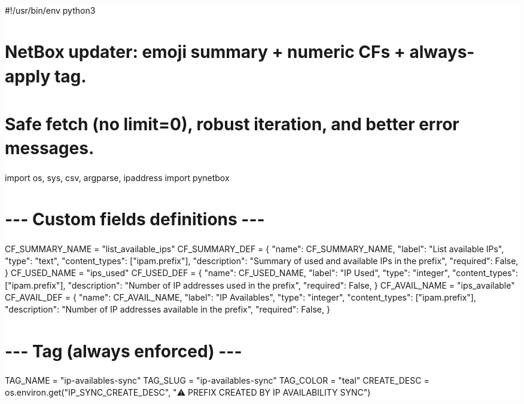 






#!/usr/bin/env python3
# NetBox updater: emoji summary + numeric CFs + always-apply tag.
# Safe fetch (no limit=0), robust iteration, and better error messages.

import os, sys, csv, argparse, ipaddress
import pynetbox

# --- Custom fields definitions ---
CF_SUMMARY_NAME = "list_available_ips"
CF_SUMMARY_DEF = {
    "name": CF_SUMMARY_NAME,
    "label": "List available IPs",
    "type": "text",
    "content_types": ["ipam.prefix"],
    "description": "Summary of used and available IPs in the prefix",
    "required": False,
}
CF_USED_NAME = "ips_used"
CF_USED_DEF = {
    "name": CF_USED_NAME,
    "label": "IP Used",
    "type": "integer",
    "content_types": ["ipam.prefix"],
    "description": "Number of IP addresses used in the prefix",
    "required": False,
}
CF_AVAIL_NAME = "ips_available"
CF_AVAIL_DEF = {
    "name": CF_AVAIL_NAME,
    "label": "IP Availables",
    "type": "integer",
    "content_types": ["ipam.prefix"],
    "description": "Number of IP addresses available in the prefix",
    "required": False,
}

# --- Tag (always enforced) ---
TAG_NAME = "ip-availables-sync"
TAG_SLUG = "ip-availables-sync"
TAG_COLOR = "teal"
CREATE_DESC = os.environ.get("IP_SYNC_CREATE_DESC", "⚠️ PREFIX CREATED BY IP AVAILABILITY SYNC")
